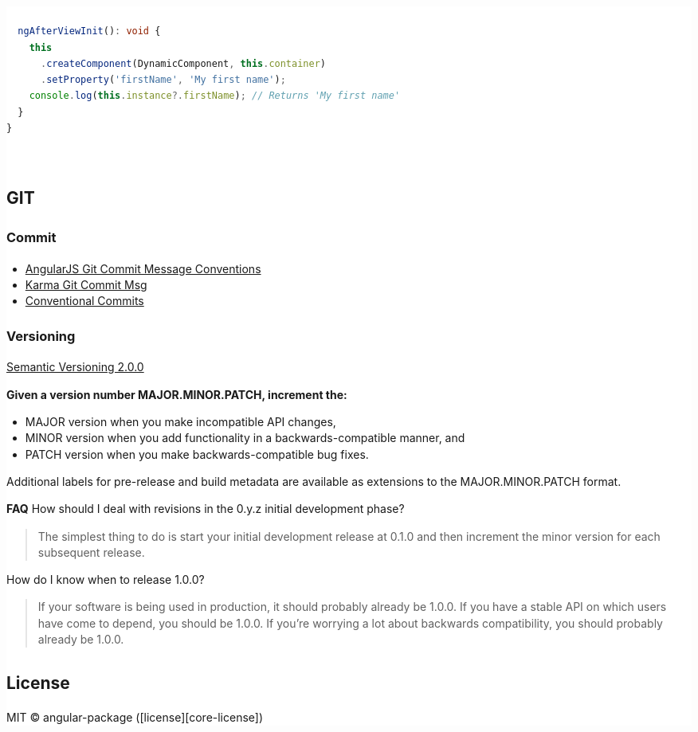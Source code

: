 ```typescript

  ngAfterViewInit(): void {
    this
      .createComponent(DynamicComponent, this.container)
      .setProperty('firstName', 'My first name');
    console.log(this.instance?.firstName); // Returns 'My first name'
  }
}
```

<br>

## GIT

### Commit

* [AngularJS Git Commit Message Conventions][git-commit-angular]
* [Karma Git Commit Msg][git-commit-karma]
* [Conventional Commits][git-commit-conventional]

### Versioning

[Semantic Versioning 2.0.0][git-semver]

**Given a version number MAJOR.MINOR.PATCH, increment the:**

* MAJOR version when you make incompatible API changes,
* MINOR version when you add functionality in a backwards-compatible manner, and
* PATCH version when you make backwards-compatible bug fixes.

Additional labels for pre-release and build metadata are available as extensions to the MAJOR.MINOR.PATCH format.

**FAQ**
How should I deal with revisions in the 0.y.z initial development phase?

> The simplest thing to do is start your initial development release at 0.1.0 and then increment the minor version for each subsequent release.

How do I know when to release 1.0.0?

> If your software is being used in production, it should probably already be 1.0.0. If you have a stable API on which users have come to depend, you should be 1.0.0. If you’re worrying a lot about backwards compatibility, you should probably already be 1.0.0.

## License

MIT © angular-package ([license][core-license])


[github-badge-sponsor]: https://img.shields.io/static/v1?label=Sponsor&message=%E2%9D%A4&logo=GitHub&link=https://github.com/sponsors/angular-package
[github-sponsor-link]: https://github.com/sponsors/angular-package
[patreon-badge]: https://img.shields.io/endpoint.svg?url=https%3A%2F%2Fshieldsio-patreon.vercel.app%2Fapi%3Fusername%3Dsciborrudnicki%26type%3Dpatrons&style=flat
[patreon-link]: https://patreon.com/sciborrudnicki

[angulario]: https://angular.io
[skeleton]: https://github.com/angular-package/skeleton


[fix]: https://img.shields.io/badge/-fix-red
[new]: https://img.shields.io/badge/-new-green
[update]: https://img.shields.io/badge/-update-red


[git-semver]: http://semver.org/


[git-commit-angular]: https://gist.github.com/stephenparish/9941e89d80e2bc58a153
[git-commit-karma]: http://karma-runner.github.io/0.10/dev/git-commit-msg.html
[git-commit-conventional]: https://www.conventionalcommits.org/en/v1.0.0/


[cl-sm-1]: #componentloaderisfactoryresolver
[cl-sm-2]: #componentloaderisfactoryresolver
[cl-im-assign-properties]: #componentloaderprototypeassignproperties
[cl-im-create-component]: #componentloaderprototypedestroycomponent
[cl-im-destroy-component]: #componentloaderprototypeiscontainer
[cl-im-get-property]: #componentloaderprototypegetproperty
[cl-im-is-created]: #componentloaderprototypeiscreated
[cl-im-set-container]: #componentloaderprototypesetcontainer
[cl-im-set-factory]: #componentloaderprototypesetfactory
[cl-im-set-property]: #componentloaderprototypesetproperty
  [cl-badge-issues]: https://img.shields.io/github/issues/angular-package/component-loader
  [cl-badge-forks]: https://img.shields.io/github/forks/angular-package/component-loader
  [cl-badge-stars]: https://img.shields.io/github/stars/angular-package/component-loader
  [cl-badge-license]: https://img.shields.io/github/license/angular-package/component-loader
  [cl-issues]: https://github.com/angular-package/component-loader/issues
  [cl-forks]: https://github.com/angular-package/component-loader/network
  [cl-license]: https://github.com/angular-package/component-loader/blob/master/LICENSE
  [cl-stars]: https://github.com/angular-package/component-loader/stargazers
  [callback-npm-badge-svg]: https://badge.fury.io/js/%40angular-package%2Fcallback.svg
  [callback-npm-badge]: https://badge.fury.io/js/%40angular-package%2Fcallback
  [callback-npm-readme]: https://www.npmjs.com/package/@angular-package/callback#readme
  [callback-github-readme]: https://github.com/angular-package/callback#readme
  [cd-npm-badge-svg]: https://badge.fury.io/js/%40angular-package%2Fchange-detection.svg
  [cd-npm-badge]: https://badge.fury.io/js/%40angular-package%2Fchange-detection
  [cd-npm-readme]: https://www.npmjs.com/package/@angular-package/change-detection#readme
  [cd-github-readme]: https://github.com/angular-package/change-detection#readme
  [cl-npm-badge-svg]: https://badge.fury.io/js/%40angular-package%2Fcomponent-loader.svg
  [cl-npm-badge]: https://badge.fury.io/js/%40angular-package%2Fcomponent-loader
  [cl-npm-readme]: https://www.npmjs.com/package/@angular-package/component-loader#readme
  [cl-github-readme]: https://github.com/angular-package/component-loader#readme
  [core-npm-badge-svg]: https://badge.fury.io/js/%40angular-package%2Fcore.svg
  [core-npm-badge]: https://badge.fury.io/js/%40angular-package%2Fcore
  [core-npm-readme]: https://www.npmjs.com/package/@angular-package/core#readme
  [core-github-readme]: https://github.com/angular-package/core#readme
  [error-npm-badge-svg]: https://badge.fury.io/js/%40angular-package%2Ferror.svg
  [error-npm-badge]: https://badge.fury.io/js/%40angular-package%2Ferror
  [error-npm-readme]: https://www.npmjs.com/package/@angular-package/error#readme
  [error-github-readme]: https://github.com/angular-package/error#readme
  [prism-npm-badge-svg]: https://badge.fury.io/js/%40angular-package%2Fprism.svg
  [prism-npm-badge]: https://badge.fury.io/js/%40angular-package%2Fprism
  [prism-npm-readme]: https://www.npmjs.com/package/@angular-package/prism#readme
  [prism-github-readme]: https://github.com/angular-package/prism#readme
  [property-npm-badge-svg]: https://badge.fury.io/js/%40angular-package%2Fproperty.svg
  [property-npm-badge]: https://badge.fury.io/js/%40angular-package%2Fproperty
  [property-npm-readme]: https://www.npmjs.com/package/@angular-package/property#readme
  [property-github-readme]: https://github.com/angular-package/property#readme
  [reactive-npm-badge-svg]: https://badge.fury.io/js/%40angular-package%2Freactive.svg
  [reactive-npm-badge]: https://badge.fury.io/js/%40angular-package%2Freactive
  [reactive-npm-readme]: https://www.npmjs.com/package/@angular-package/reactive#readme
  [reactive-github-readme]: https://github.com/angular-package/reactive#readme
  [testing-npm-badge-svg]: https://badge.fury.io/js/%40angular-package%2Ftesting.svg
  [testing-npm-badge]: https://badge.fury.io/js/%40angular-package%2Ftesting
  [testing-npm-readme]: https://www.npmjs.com/package/@angular-package/testing#readme
  [testing-github-readme]: https://github.com/angular-package/testing#readme
  [type-npm-badge-svg]: https://badge.fury.io/js/%40angular-package%2Ftype.svg
  [type-npm-badge]: https://badge.fury.io/js/%40angular-package%2Ftype
  [type-npm-readme]: https://www.npmjs.com/package/@angular-package/type#readme
  [type-github-readme]: https://github.com/angular-package/type#readme
  [package-type-resultcallback]: https://github.com/angular-package/type#resultcallback
  [package-type-key]: https://github.com/angular-package/type#key
  [ui-npm-badge-svg]: https://badge.fury.io/js/%40angular-package%2Fui.svg
  [ui-npm-badge]: https://badge.fury.io/js/%40angular-package%2Fui
  [ui-npm-readme]: https://www.npmjs.com/package/@angular-package/ui#readme
  [ui-github-readme]: https://github.com/angular-package/ui#readme
[angular-component-factory-resolver]: https://angular.io/api/core/ComponentFactoryResolver
[angular-view-container-ref]: https://angular.io/api/core/ViewContainerRef
[jasmine-describe]: https://jasmine.github.io/api/3.8/global.html#describe
[jasmine-expect]: https://jasmine.github.io/api/3.8/global.html#expect
[jasmine-it]: https://jasmine.github.io/api/3.8/global.html#it
[js-array]: https://developer.mozilla.org/en-US/docs/Web/JavaScript/Reference/Global_Objects/Array
[js-array-every]: https://developer.mozilla.org/en-US/docs/Web/JavaScript/Reference/Global_Objects/Array/every
[js-array-some]: https://developer.mozilla.org/en-US/docs/Web/JavaScript/Reference/Global_Objects/Array/some
[js-bigint]: https://developer.mozilla.org/en-US/docs/Web/JavaScript/Reference/Global_Objects/BigInt
[js-bigintconstructor]: https://developer.mozilla.org/en-US/docs/Web/JavaScript/Reference/Global_Objects/BigInt/BigInt
[js-boolean]: https://developer.mozilla.org/en-US/docs/Web/JavaScript/Reference/Global_Objects/Boolean
[js-booleanconstructor]: https://developer.mozilla.org/en-US/docs/Web/JavaScript/Reference/Global_Objects/Boolean/Boolean
[js-classes]: https://developer.mozilla.org/en-US/docs/Web/JavaScript/Reference/Classes
[js-date]: https://developer.mozilla.org/en-US/docs/Web/JavaScript/Reference/Global_Objects/Date
[js-error]: https://developer.mozilla.org/en-US/docs/Web/JavaScript/Reference/Global_Objects/Error
[js-function]: https://developer.mozilla.org/en-US/docs/Web/JavaScript/Guide/Functions
[js-function-rest-parameter]: https://developer.mozilla.org/en-US/docs/Web/JavaScript/Reference/Functions/rest_parameters
[js-getter]: https://developer.mozilla.org/en-US/docs/Web/JavaScript/Reference/Functions/get
[js-object-getownpropertydescriptor]: https://developer.mozilla.org/en-US/docs/Web/JavaScript/Reference/Global_Objects/Object/getOwnPropertyDescriptor
[js-object-getOwnpropertydescriptors]: https://developer.mozilla.org/en-US/docs/Web/JavaScript/Reference/Global_Objects/Object/getOwnPropertyDescriptors
[js-setter]: https://developer.mozilla.org/en-US/docs/Web/JavaScript/Reference/Functions/set
[js-hasownproperty]: https://developer.mozilla.org/en-US/docs/Web/JavaScript/Reference/Global_Objects/Object/hasOwnProperty
[js-instanceof]: https://developer.mozilla.org/en-US/docs/Web/JavaScript/Reference/Operators/instanceof
[js-in-operator]: https://developer.mozilla.org/en-US/docs/Web/JavaScript/Reference/Operators/in
[js-map]: https://developer.mozilla.org/en-US/docs/Web/JavaScript/Reference/Global_Objects/Map
[js-null]: https://developer.mozilla.org/en-US/docs/Web/JavaScript/Reference/Global_Objects/null
[js-number]: https://developer.mozilla.org/en-US/docs/Web/JavaScript/Reference/Global_Objects/Number
[js-numberconstructor]: https://developer.mozilla.org/en-US/docs/Web/JavaScript/Reference/Global_Objects/Number/Number
[js-object]: https://developer.mozilla.org/en-US/docs/Web/JavaScript/Reference/Global_Objects/Object
[js-object-define-property]: https://developer.mozilla.org/en-US/docs/Web/JavaScript/Reference/Global_Objects/Object/defineProperty
[js-primitive]: https://developer.mozilla.org/en-US/docs/Glossary/Primitive
[js-promise]: https://developer.mozilla.org/en-US/docs/Web/JavaScript/Reference/Global_Objects/Promise
[js-rangeerror]: https://developer.mozilla.org/en-US/docs/Web/JavaScript/Reference/Global_Objects/RangeError
[js-referenceerror]: https://developer.mozilla.org/en-US/docs/Web/JavaScript/Reference/Global_Objects/ReferenceError
[js-regexp]: https://developer.mozilla.org/en-US/docs/Web/JavaScript/Reference/Global_Objects/RegExp
[js-set]: https://developer.mozilla.org/en-US/docs/Web/JavaScript/Reference/Global_Objects/Set
[js-storage]: https://developer.mozilla.org/en-US/docs/Web/API/Storage
[js-string]: https://developer.mozilla.org/en-US/docs/Web/JavaScript/Reference/Global_Objects/String
[js-stringconstructor]: https://developer.mozilla.org/en-US/docs/Web/JavaScript/Reference/Global_Objects/String/String
[js-symbol]: https://developer.mozilla.org/en-US/docs/Web/JavaScript/Reference/Global_Objects/Symbol
[js-symbolconstructor]: https://developer.mozilla.org/en-US/docs/Web/JavaScript/Reference/Global_Objects/Symbol/Symbol
[js-syntaxerror]: https://developer.mozilla.org/en-US/docs/Web/JavaScript/Reference/Global_Objects/SyntaxError
[js-typeerror]: https://developer.mozilla.org/en-US/docs/Web/JavaScript/Reference/Global_Objects/TypeError
[js-undefined]: https://developer.mozilla.org/en-US/docs/Web/JavaScript/Reference/Global_Objects/undefined
[js-urlerror]: https://developer.mozilla.org/en-US/docs/Web/JavaScript/Reference/Global_Objects/URIError
[js-weakset]: https://developer.mozilla.org/en-US/docs/Web/JavaScript/Reference/Global_Objects/WeakSet
[karma]: http://karma-runner.github.io/0.10/index.html
[ts-classes]: https://www.typescriptlang.org/docs/handbook/2/classes.html
[ts-function]: https://www.typescriptlang.org/docs/handbook/2/functions.html
[ts-interface]: https://www.typescriptlang.org/docs/handbook/interfaces.html#our-first-interface